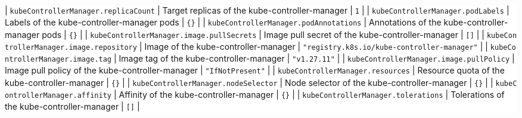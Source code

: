 | `kubeControllerManager.replicaCount`                         | Target replicas of the kube-controller-manager                                                                                                                                                                                                | `1`                                                                                                                                                                                                                  |
| `kubeControllerManager.podLabels`                            | Labels of the kube-controller-manager pods                                                                                                                                                                                                    | `{}`                                                                                                                                                                                                                 |
| `kubeControllerManager.podAnnotations`                       | Annotations of the kube-controller-manager pods                                                                                                                                                                                               | `{}`                                                                                                                                                                                                                 |
| `kubeControllerManager.image.pullSecrets`                    | Image pull secret of the kube-controller-manager                                                                                                                                                                                              | `[]`                                                                                                                                                                                                                 |
| `kubeControllerManager.image.repository`                     | Image of the kube-controller-manager                                                                                                                                                                                                          | `"registry.k8s.io/kube-controller-manager"`                                                                                                                                                                          |
| `kubeControllerManager.image.tag`                            | Image tag of the kube-controller-manager                                                                                                                                                                                                      | `"v1.27.11"`                                                                                                                                                                                                         |
| `kubeControllerManager.image.pullPolicy`                     | Image pull policy of the kube-controller-manager                                                                                                                                                                                              | `"IfNotPresent"`                                                                                                                                                                                                     |
| `kubeControllerManager.resources`                            | Resource quota of the kube-controller-manager                                                                                                                                                                                                 | `{}`                                                                                                                                                                                                                 |
| `kubeControllerManager.nodeSelector`                         | Node selector of the kube-controller-manager                                                                                                                                                                                                  | `{}`                                                                                                                                                                                                                 |
| `kubeControllerManager.affinity`                             | Affinity of the kube-controller-manager                                                                                                                                                                                                       | `{}`                                                                                                                                                                                                                 |
| `kubeControllerManager.tolerations`                          | Tolerations of the kube-controller-manager                                                                                                                                                                                                    | `[]`                                                                                                                                                                                                                 |